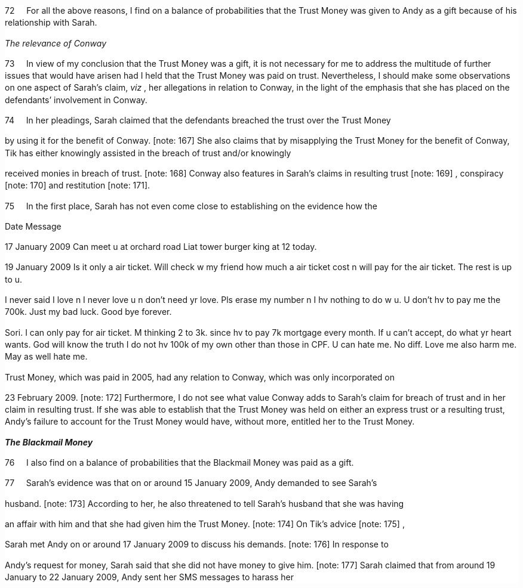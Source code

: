 72     For all the above reasons, I find on a balance of probabilities that the Trust Money was given to Andy as a gift because of his relationship with Sarah. 

_The relevance of Conway_ 

73     In view of my conclusion that the Trust Money was a gift, it is not necessary for me to address the multitude of further issues that would have arisen had I held that the Trust Money was paid on trust. Nevertheless, I should make some observations on one aspect of Sarah’s claim, _viz_ , her allegations in relation to Conway, in the light of the emphasis that she has placed on the defendants’ involvement in Conway. 

74     In her pleadings, Sarah claimed that the defendants breached the trust over the Trust Money 

by using it for the benefit of Conway. [note: 167] She also claims that by misapplying the Trust Money for the benefit of Conway, Tik has either knowingly assisted in the breach of trust and/or knowingly 

received monies in breach of trust. [note: 168] Conway also features in Sarah’s claims in resulting trust [note: 169] , conspiracy [note: 170] and restitution [note: 171]. 

75     In the first place, Sarah has not even come close to establishing on the evidence how the 


 Date Message 

 17 January 2009 Can meet u at orchard road Liat tower burger king at 12 today. 

 19 January 2009 Is it only a air ticket. Will check w my friend how much a air ticket cost n will pay for the air ticket. The rest is up to u. 

 I never said I love n I never love u n don’t need yr love. Pls erase my number n I hv nothing to do w u. U don’t hv to pay me the 700k. Just my bad luck. Good bye forever. 

 Sori. I can only pay for air ticket. M thinking 2 to 3k. since hv to pay 7k mortgage every month. If u can’t accept, do what yr heart wants. God will know the truth I do not hv 100k of my own other than those in CPF. U can hate me. No diff. Love me also harm me. May as well hate me. 

Trust Money, which was paid in 2005, had any relation to Conway, which was only incorporated on 

23 February 2009. [note: 172] Furthermore, I do not see what value Conway adds to Sarah’s claim for breach of trust and in her claim in resulting trust. If she was able to establish that the Trust Money was held on either an express trust or a resulting trust, Andy’s failure to account for the Trust Money would have, without more, entitled her to the Trust Money. 

**_The Blackmail Money_** 

76     I also find on a balance of probabilities that the Blackmail Money was paid as a gift. 

77     Sarah’s evidence was that on or around 15 January 2009, Andy demanded to see Sarah’s 

husband. [note: 173] According to her, he also threatened to tell Sarah’s husband that she was having 

an affair with him and that she had given him the Trust Money. [note: 174] On Tik’s advice [note: 175] , 

Sarah met Andy on or around 17 January 2009 to discuss his demands. [note: 176] In response to 

Andy’s request for money, Sarah said that she did not have money to give him. [note: 177] Sarah claimed that from around 19 January to 22 January 2009, Andy sent her SMS messages to harass her 
